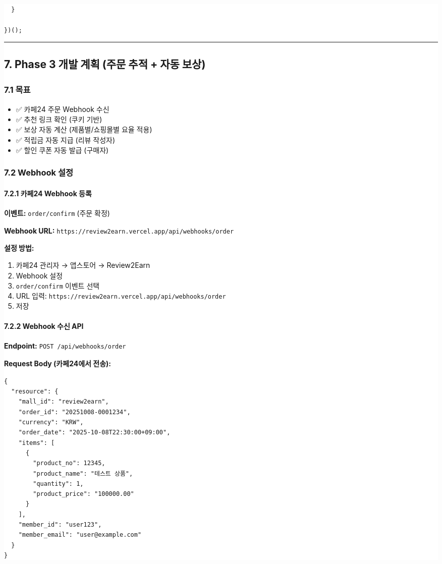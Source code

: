 ```
  }

})();
```

---

## 7. Phase 3 개발 계획 (주문 추적 + 자동 보상)

### 7.1 목표

- ✅ 카페24 주문 Webhook 수신
- ✅ 추천 링크 확인 (쿠키 기반)
- ✅ 보상 자동 계산 (제품별/쇼핑몰별 요율 적용)
- ✅ 적립금 자동 지급 (리뷰 작성자)
- ✅ 할인 쿠폰 자동 발급 (구매자)

### 7.2 Webhook 설정

#### 7.2.1 카페24 Webhook 등록

**이벤트:** `order/confirm` (주문 확정)

**Webhook URL:** `https://review2earn.vercel.app/api/webhooks/order`

**설정 방법:**
1. 카페24 관리자 → 앱스토어 → Review2Earn
2. Webhook 설정
3. `order/confirm` 이벤트 선택
4. URL 입력: `https://review2earn.vercel.app/api/webhooks/order`
5. 저장

#### 7.2.2 Webhook 수신 API

**Endpoint:** `POST /api/webhooks/order`

**Request Body (카페24에서 전송):**
```
{
  "resource": {
    "mall_id": "review2earn",
    "order_id": "20251008-0001234",
    "currency": "KRW",
    "order_date": "2025-10-08T22:30:00+09:00",
    "items": [
      {
        "product_no": 12345,
        "product_name": "테스트 상품",
        "quantity": 1,
        "product_price": "100000.00"
      }
    ],
    "member_id": "user123",
    "member_email": "user@example.com"
  }
}
```
